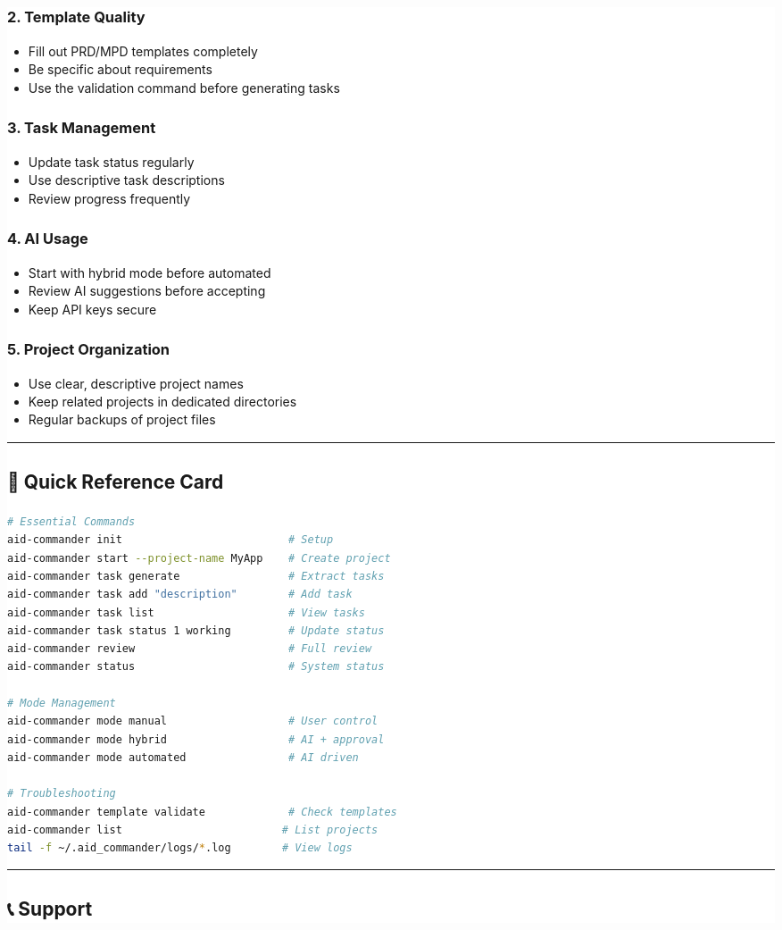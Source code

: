 ### 2. Template Quality
- Fill out PRD/MPD templates completely
- Be specific about requirements
- Use the validation command before generating tasks

### 3. Task Management
- Update task status regularly
- Use descriptive task descriptions
- Review progress frequently

### 4. AI Usage
- Start with hybrid mode before automated
- Review AI suggestions before accepting
- Keep API keys secure

### 5. Project Organization
- Use clear, descriptive project names
- Keep related projects in dedicated directories
- Regular backups of project files

---

## 🔗 Quick Reference Card

```bash
# Essential Commands
aid-commander init                          # Setup
aid-commander start --project-name MyApp    # Create project
aid-commander task generate                 # Extract tasks
aid-commander task add "description"        # Add task
aid-commander task list                     # View tasks
aid-commander task status 1 working         # Update status
aid-commander review                        # Full review
aid-commander status                        # System status

# Mode Management
aid-commander mode manual                   # User control
aid-commander mode hybrid                   # AI + approval
aid-commander mode automated                # AI driven

# Troubleshooting
aid-commander template validate             # Check templates
aid-commander list                         # List projects
tail -f ~/.aid_commander/logs/*.log        # View logs
```

---

## 📞 Support

